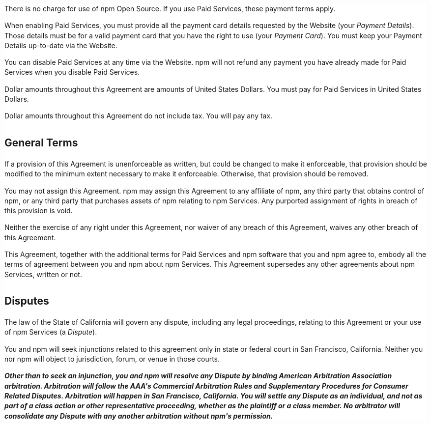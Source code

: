 There is no charge for use of npm Open Source. If you use Paid Services,
these payment terms apply.

When enabling Paid Services, you must provide all the payment card
details requested by the Website (your _Payment Details_). Those details
must be for a valid payment card that you have the right to use (your
_Payment Card_). You must keep your Payment Details up-to-date via the
Website.

You can disable Paid Services at any time via the Website. npm will not
refund any payment you have already made for Paid Services when you
disable Paid Services.

Dollar amounts throughout this Agreement are amounts of United States
Dollars. You must pay for Paid Services in United States Dollars.

Dollar amounts throughout this Agreement do not include tax. You will
pay any tax.

## General Terms

If a provision of this Agreement is unenforceable as written, but could
be changed to make it enforceable, that provision should be modified to
the minimum extent necessary to make it enforceable. Otherwise, that
provision should be removed.

You may not assign this Agreement. npm may assign this Agreement to any
affiliate of npm, any third party that obtains control of npm, or any
third party that purchases assets of npm relating to npm Services. Any
purported assignment of rights in breach of this provision is void.

Neither the exercise of any right under this Agreement, nor waiver of
any breach of this Agreement, waives any other breach of this Agreement.

This Agreement, together with the additional terms for Paid Services
and npm software that you and npm agree to, embody all the terms of
agreement between you and npm about npm Services. This Agreement
supersedes any other agreements about npm Services, written or not.

## Disputes

The law of the State of California will govern any dispute, including
any legal proceedings, relating to this Agreement or your use of npm
Services (a _Dispute_).

You and npm will seek injunctions related to this agreement only in
state or federal court in San Francisco, California. Neither you nor npm
will object to jurisdiction, forum, or venue in those courts.

***Other than to seek an injunction, you and npm will resolve any
Dispute by binding American Arbitration Association arbitration.
Arbitration will follow the AAA's Commercial Arbitration Rules and
Supplementary Procedures for Consumer Related Disputes. Arbitration will
happen in San Francisco, California. You will settle any Dispute as an
individual, and not as part of a class action or other representative
proceeding, whether as the plaintiff or a class member. No arbitrator
will consolidate any Dispute with any another arbitration without npm's
permission.***
